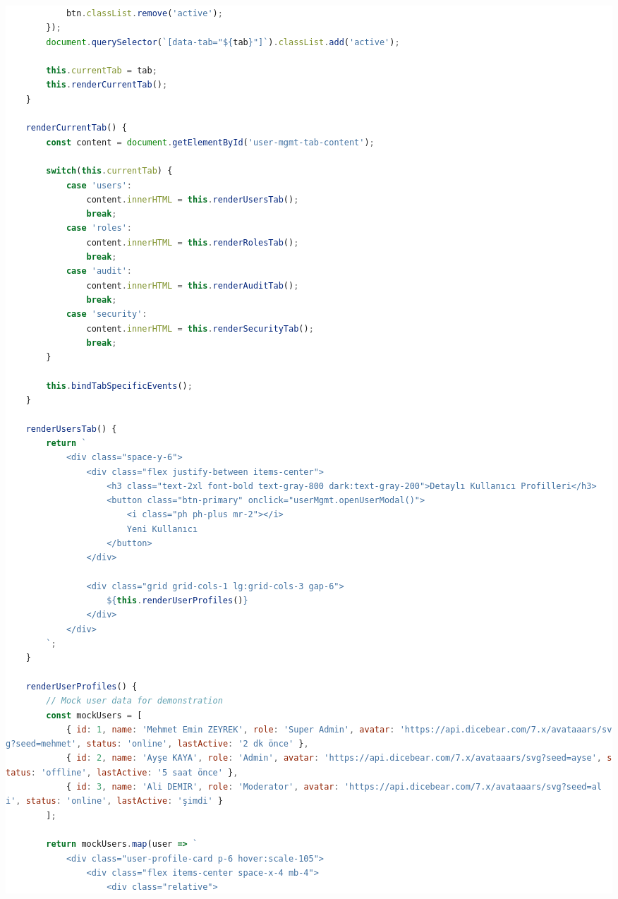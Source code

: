 ```javascript
            btn.classList.remove('active');
        });
        document.querySelector(`[data-tab="${tab}"]`).classList.add('active');
        
        this.currentTab = tab;
        this.renderCurrentTab();
    }

    renderCurrentTab() {
        const content = document.getElementById('user-mgmt-tab-content');
        
        switch(this.currentTab) {
            case 'users':
                content.innerHTML = this.renderUsersTab();
                break;
            case 'roles':
                content.innerHTML = this.renderRolesTab();
                break;
            case 'audit':
                content.innerHTML = this.renderAuditTab();
                break;
            case 'security':
                content.innerHTML = this.renderSecurityTab();
                break;
        }
        
        this.bindTabSpecificEvents();
    }

    renderUsersTab() {
        return `
            <div class="space-y-6">
                <div class="flex justify-between items-center">
                    <h3 class="text-2xl font-bold text-gray-800 dark:text-gray-200">Detaylı Kullanıcı Profilleri</h3>
                    <button class="btn-primary" onclick="userMgmt.openUserModal()">
                        <i class="ph ph-plus mr-2"></i>
                        Yeni Kullanıcı
                    </button>
                </div>
                
                <div class="grid grid-cols-1 lg:grid-cols-3 gap-6">
                    ${this.renderUserProfiles()}
                </div>
            </div>
        `;
    }

    renderUserProfiles() {
        // Mock user data for demonstration
        const mockUsers = [
            { id: 1, name: 'Mehmet Emin ZEYREK', role: 'Super Admin', avatar: 'https://api.dicebear.com/7.x/avataaars/svg?seed=mehmet', status: 'online', lastActive: '2 dk önce' },
            { id: 2, name: 'Ayşe KAYA', role: 'Admin', avatar: 'https://api.dicebear.com/7.x/avataaars/svg?seed=ayse', status: 'offline', lastActive: '5 saat önce' },
            { id: 3, name: 'Ali DEMIR', role: 'Moderator', avatar: 'https://api.dicebear.com/7.x/avataaars/svg?seed=ali', status: 'online', lastActive: 'şimdi' }
        ];

        return mockUsers.map(user => `
            <div class="user-profile-card p-6 hover:scale-105">
                <div class="flex items-center space-x-4 mb-4">
                    <div class="relative">
```
